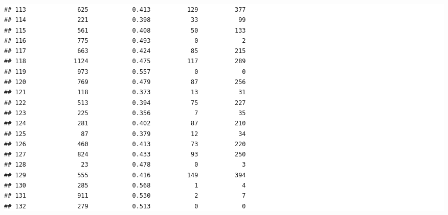     ## 113              625            0.413          129          377
    ## 114              221            0.398           33           99
    ## 115              561            0.408           50          133
    ## 116              775            0.493            0            2
    ## 117              663            0.424           85          215
    ## 118             1124            0.475          117          289
    ## 119              973            0.557            0            0
    ## 120              769            0.479           87          256
    ## 121              118            0.373           13           31
    ## 122              513            0.394           75          227
    ## 123              225            0.356            7           35
    ## 124              281            0.402           87          210
    ## 125               87            0.379           12           34
    ## 126              460            0.413           73          220
    ## 127              824            0.433           93          250
    ## 128               23            0.478            0            3
    ## 129              555            0.416          149          394
    ## 130              285            0.568            1            4
    ## 131              911            0.530            2            7
    ## 132              279            0.513            0            0